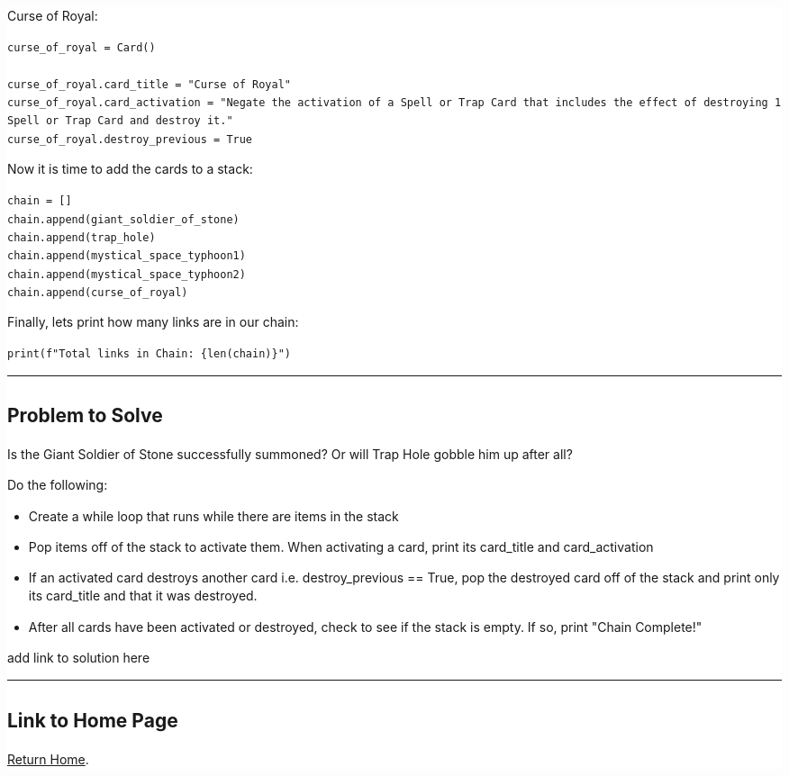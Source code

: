 Curse of Royal:

```
curse_of_royal = Card()

curse_of_royal.card_title = "Curse of Royal"
curse_of_royal.card_activation = "Negate the activation of a Spell or Trap Card that includes the effect of destroying 1 Spell or Trap Card and destroy it."
curse_of_royal.destroy_previous = True
```

Now it is time to add the cards to a stack:

```
chain = []
chain.append(giant_soldier_of_stone)
chain.append(trap_hole)
chain.append(mystical_space_typhoon1)
chain.append(mystical_space_typhoon2)
chain.append(curse_of_royal)
```

Finally, lets print how many links are in our chain:

```
print(f"Total links in Chain: {len(chain)}")
```

***

## Problem to Solve

Is the Giant Soldier of Stone successfully summoned? Or will Trap Hole gobble him up after all? 

Do the following:

* Create a while loop that runs while there are items in the stack

* Pop items off of the stack to activate them. When activating a card, print its card_title and card_activation

* If an activated card destroys another card i.e. destroy_previous == True, pop the destroyed card off of the stack and print only its card_title and that it was destroyed.

* After all cards have been activated or destroyed, check to see if the stack is empty. If so, print "Chain Complete!"

add link to solution here

***

## Link to Home Page

[Return Home](https://github.com/Scorpio-555/cse-212-Final-Project/blob/main/00Welcome.md).
